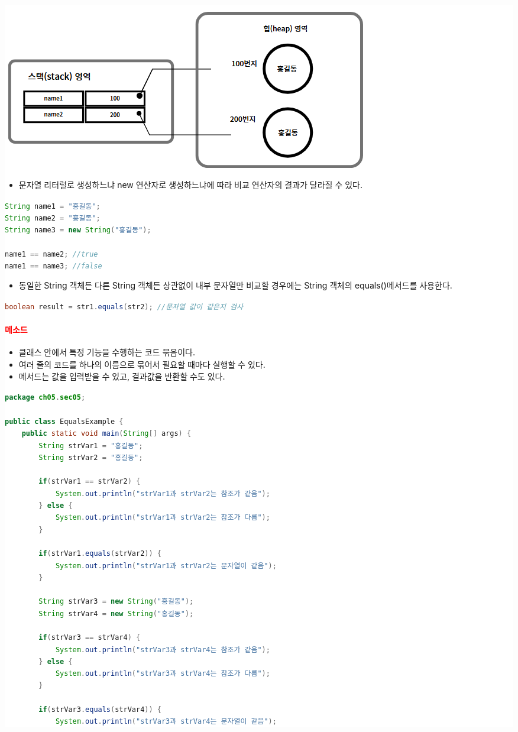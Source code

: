 ![image](img/문자열참조3.png)

- 문자열 리터럴로 생성하느냐 new 연산자로 생성하느냐에 따라 비교 연산자의 결과가 달라질 수 있다.

```java
String name1 = "홍길동";
String name2 = "홍길동";
String name3 = new String("홍길동");

name1 == name2; //true
name1 == name3; //false
```
- 동일한 String 객체든 다른 String 객체든 상관없이 내부 문자열만 비교할 경우에는 String 객체의 equals()메서드를 사용한다.

```java
boolean result = str1.equals(str2); //문자열 값이 같은지 검사
```

#### <span style="color:red">메소드</span>
- 클래스 안에서 특정 기능을 수행하는 코드 묶음이다.
- 여러 줄의 코드를 하나의 이름으로 묶어서 필요할 때마다 실행할 수 있다.
- 메서드는 값을 입력받을 수 있고, 결과값을 반환할 수도 있다.

```java
package ch05.sec05;

public class EqualsExample {
	public static void main(String[] args) {
		String strVar1 = "홍길동";
		String strVar2 = "홍길동";

		if(strVar1 == strVar2) {
			System.out.println("strVar1과 strVar2는 참조가 같음");
		} else {
			System.out.println("strVar1과 strVar2는 참조가 다름");
		}

		if(strVar1.equals(strVar2)) {
			System.out.println("strVar1과 strVar2는 문자열이 같음");
		}
			
		String strVar3 = new String("홍길동");
		String strVar4 = new String("홍길동");

		if(strVar3 == strVar4) {
			System.out.println("strVar3과 strVar4는 참조가 같음");
		} else {
			System.out.println("strVar3과 strVar4는 참조가 다름");
		}

		if(strVar3.equals(strVar4)) {
			System.out.println("strVar3과 strVar4는 문자열이 같음");
```